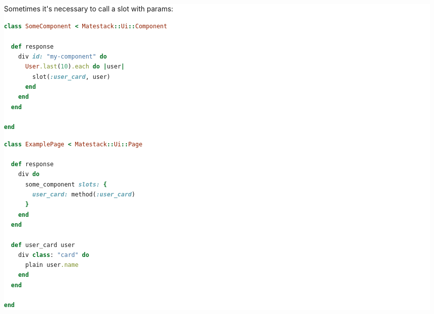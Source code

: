 Sometimes it's necessary to call a slot with params:

```ruby
class SomeComponent < Matestack::Ui::Component

  def response
    div id: "my-component" do
      User.last(10).each do |user|
        slot(:user_card, user)
      end
    end
  end

end
```

```ruby
class ExamplePage < Matestack::Ui::Page

  def response
    div do
      some_component slots: {
        user_card: method(:user_card)
      }
    end
  end

  def user_card user
    div class: "card" do
      plain user.name
    end
  end

end
```

